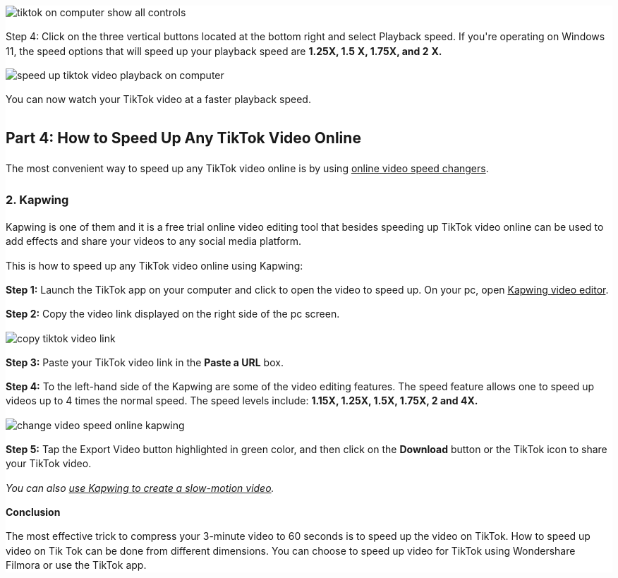 ![tiktok on computer show all controls](https://images.wondershare.com/filmora/article-images/tiktok-on-computer-show-all-controls.jpg)

Step 4: Click on the three vertical buttons located at the bottom right and select Playback speed. If you're operating on Windows 11, the speed options that will speed up your playback speed are **1.25X, 1.5** **X, 1.75X, and 2** **X.**

![speed up tiktok video playback on computer](https://images.wondershare.com/filmora/article-images/speed-up-tiktok-video-playback-on-computer.jpg)

You can now watch your TikTok video at a faster playback speed.

## Part 4: How to Speed Up Any TikTok Video Online

The most convenient way to speed up any TikTok video online is by using [online video speed changers](https://tools.techidaily.com/wondershare/filmora/download/).

### 2\. Kapwing

Kapwing is one of them and it is a free trial online video editing tool that besides speeding up TikTok video online can be used to add effects and share your videos to any social media platform.

This is how to speed up any TikTok video online using Kapwing:

**Step 1:** Launch the TikTok app on your computer and click to open the video to speed up. On your pc, open [Kapwing video editor](https://www.kapwing.com/video-editor).

**Step 2:** Copy the video link displayed on the right side of the pc screen.

![copy tiktok video link](https://images.wondershare.com/filmora/article-images/copy-tiktok-video-link.jpg)

**Step 3:** Paste your TikTok video link in the **Paste a URL** box.

**Step 4:** To the left-hand side of the Kapwing are some of the video editing features. The speed feature allows one to speed up videos up to 4 times the normal speed. The speed levels include: **1.15X, 1.25X, 1.5X, 1.75X, 2 and 4X.**

![change video speed online kapwing](https://images.wondershare.com/filmora/article-images/change-video-speed-online-kapwing.jpg)

**Step 5:** Tap the Export Video button highlighted in green color, and then click on the **Download** button or the TikTok icon to share your TikTok video.

_You can also_ [_use Kapwing to create a slow-motion video_](https://tools.techidaily.com/wondershare/filmora/download/)_._

**Conclusion**

The most effective trick to compress your 3-minute video to 60 seconds is to speed up the video on TikTok. How to speed up video on Tik Tok can be done from different dimensions. You can choose to speed up video for TikTok using Wondershare Filmora or use the TikTok app.

<ins class="adsbygoogle"
     style="display:block"
     data-ad-format="autorelaxed"
     data-ad-client="ca-pub-7571918770474297"
     data-ad-slot="1223367746"></ins>

<ins class="adsbygoogle"
     style="display:block"
     data-ad-client="ca-pub-7571918770474297"
     data-ad-slot="8358498916"
     data-ad-format="auto"
     data-full-width-responsive="true"></ins>
